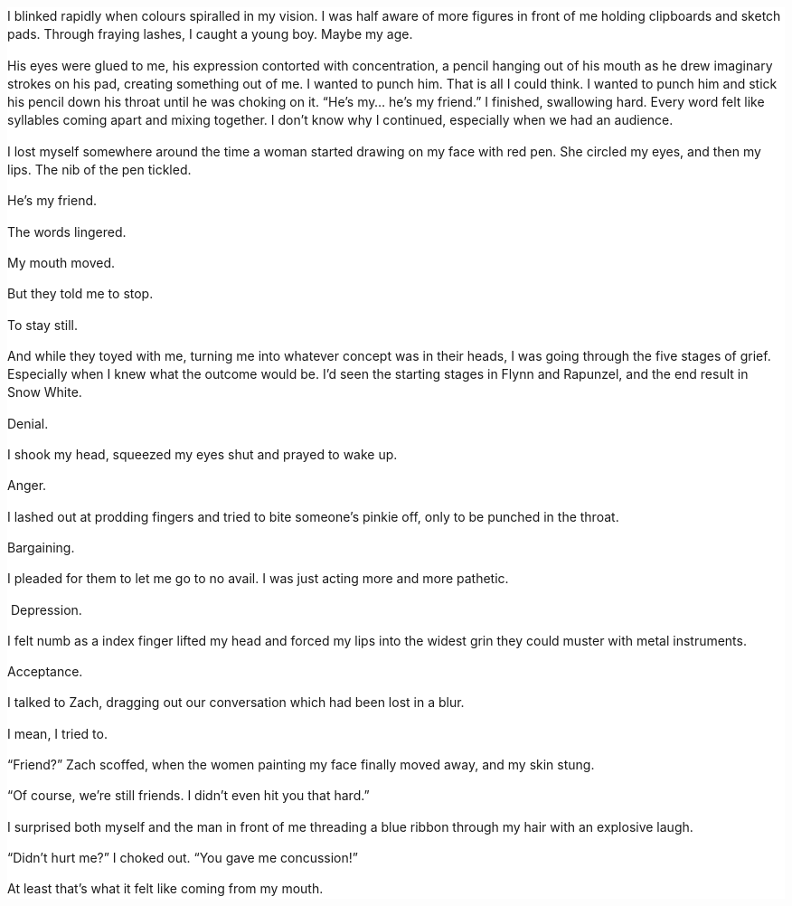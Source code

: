 I blinked rapidly when colours spiralled in my vision. I was half aware of more figures in front of me holding clipboards and sketch pads. Through fraying lashes, I caught a young boy. Maybe my age. 

His eyes were glued to me, his expression contorted with concentration, a pencil hanging out of his mouth as he drew imaginary strokes on his pad, creating something out of me. I wanted to punch him. That is all I could think. I wanted to punch him and stick his pencil down his throat until he was choking on it. “He’s my… he’s my friend.” I finished, swallowing hard. Every word felt like syllables coming apart and mixing together. I don’t know why I continued, especially when we had an audience. 

I lost myself somewhere around the time a woman started drawing on my face with red pen. She circled my eyes, and then my lips. The nib of the pen tickled.

He’s my friend.

The words lingered.

My mouth moved.

But they told me to stop.

To stay still.

And while they toyed with me, turning me into whatever concept was in their heads, I was going through the five stages of grief. Especially when I knew what the outcome would be. I’d seen the starting stages in Flynn and Rapunzel, and the end result in Snow White.

Denial.

I shook my head, squeezed my eyes shut and prayed to wake up.

Anger.

I lashed out at prodding fingers and tried to bite someone’s pinkie off, only to be punched in the throat.

Bargaining.

I pleaded for them to let me go to no avail. I was just acting more and more pathetic.

 Depression.

I felt numb as a index finger lifted my head and forced my lips into the widest grin they could muster with metal instruments.

Acceptance.

I talked to Zach, dragging out our conversation which had been lost in a blur.

I mean, I tried to.

“Friend?” Zach scoffed, when the women painting my face finally moved away, and my skin stung.

“Of course, we’re still friends. I didn’t even hit you that hard.”

I surprised both myself and the man in front of me threading a blue ribbon through my hair with an explosive laugh.

“Didn’t hurt me?” I choked out. “You gave me concussion!”

At least that’s what it felt like coming from my mouth.
